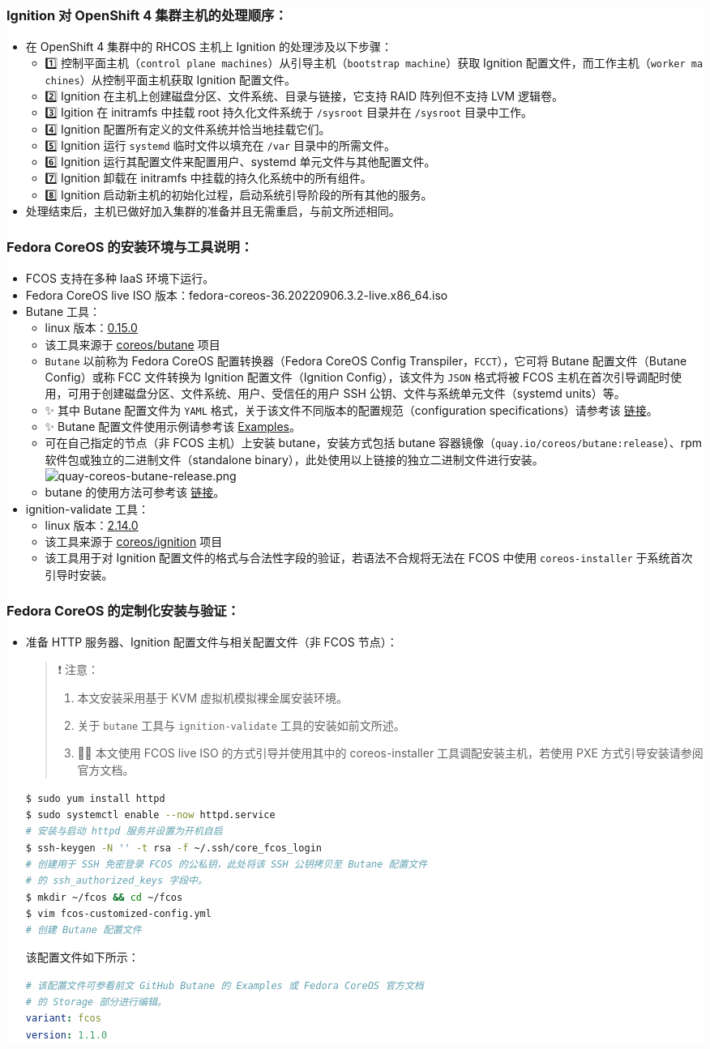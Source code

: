 ### Ignition 对 OpenShift 4 集群主机的处理顺序：
- 在 OpenShift 4 集群中的 RHCOS 主机上 Ignition 的处理涉及以下步骤：  
  - 1️⃣ 控制平面主机（`control plane machines`）从引导主机（`bootstrap machine`）获取 Ignition 配置文件，而工作主机（`worker machines`）从控制平面主机获取 Ignition 配置文件。  
  - 2️⃣ Ignition 在主机上创建磁盘分区、文件系统、目录与链接，它支持 RAID 阵列但不支持 LVM 逻辑卷。  
  - 3️⃣ Igition 在 initramfs 中挂载 root 持久化文件系统于 `/sysroot` 目录并在 `/sysroot` 目录中工作。  
  - 4️⃣ Ignition 配置所有定义的文件系统并恰当地挂载它们。  
  - 5️⃣ Ignition 运行 `systemd` 临时文件以填充在 `/var` 目录中的所需文件。  
  - 6️⃣ Ignition 运行其配置文件来配置用户、systemd 单元文件与其他配置文件。  
  - 7️⃣ Ignition 卸载在 initramfs 中挂载的持久化系统中的所有组件。  
  - 8️⃣ Ignition 启动新主机的初始化过程，启动系统引导阶段的所有其他的服务。
- 处理结束后，主机已做好加入集群的准备并且无需重启，与前文所述相同。

### Fedora CoreOS 的安装环境与工具说明：
- FCOS 支持在多种 IaaS 环境下运行。
- Fedora CoreOS live ISO 版本：fedora-coreos-36.20220906.3.2-live.x86_64.iso
- Butane 工具：  
  - linux 版本：[0.15.0](https://github.com/coreos/butane/releases/download/v0.15.0/butane-x86_64-unknown-linux-gnu)  
  - 该工具来源于 [coreos/butane](https://github.com/coreos/butane) 项目  
  - `Butane` 以前称为 Fedora CoreOS 配置转换器（Fedora CoreOS Config Transpiler，`FCCT`），它可将 Butane 配置文件（Butane Config）或称 FCC 文件转换为 Ignition 配置文件（Ignition Config），该文件为 `JSON` 格式将被 FCOS 主机在首次引导调配时使用，可用于创建磁盘分区、文件系统、用户、受信任的用户 SSH 公钥、文件与系统单元文件（systemd units）等。  
  - ✨ 其中 Butane 配置文件为 `YAML` 格式，关于该文件不同版本的配置规范（configuration specifications）请参考该 [链接](https://github.com/coreos/butane/blob/main/docs/specs.md)。  
  - ✨ Butane 配置文件使用示例请参考该 [Examples](https://github.com/coreos/butane/blob/main/docs/examples.md)。  
  - 可在自己指定的节点（非 FCOS 主机）上安装 butane，安装方式包括 butane 容器镜像（`quay.io/coreos/butane:release`）、rpm 软件包或独立的二进制文件（standalone binary），此处使用以上链接的独立二进制文件进行安装。![quay-coreos-butane-release.png](quay-coreos-butane-release.png)  
  - butane 的使用方法可参考该 [链接](https://github.com/coreos/butane/blob/main/docs/getting-started.md)。
- ignition-validate 工具：  
  - linux 版本：[2.14.0](https://github.com/coreos/ignition/releases/download/v2.14.0/ignition-validate-x86_64-linux)  
  - 该工具来源于 [coreos/ignition](https://github.com/coreos/ignition) 项目  
  - 该工具用于对 Ignition 配置文件的格式与合法性字段的验证，若语法不合规将无法在 FCOS 中使用 `coreos-installer` 于系统首次引导时安装。

### Fedora CoreOS 的定制化安装与验证：
- 准备 HTTP 服务器、Ignition 配置文件与相关配置文件（非 FCOS 节点）：  
  > ❗ 注意：
  > 
  > 1. 本文安装采用基于 KVM 虚拟机模拟裸金属安装环境。
  > 
  > 2. 关于 `butane` 工具与 `ignition-validate` 工具的安装如前文所述。
  > 
  > 3. 💁‍♂️ 本文使用 FCOS live ISO 的方式引导并使用其中的 coreos-installer 工具调配安装主机，若使用 PXE 方式引导安装请参阅官方文档。
    
  ```bash
  $ sudo yum install httpd
  $ sudo systemctl enable --now httpd.service
  # 安装与启动 httpd 服务并设置为开机自启
  $ ssh-keygen -N '' -t rsa -f ~/.ssh/core_fcos_login
  # 创建用于 SSH 免密登录 FCOS 的公私钥，此处将该 SSH 公钥拷贝至 Butane 配置文件
  # 的 ssh_authorized_keys 字段中。
  $ mkdir ~/fcos && cd ~/fcos
  $ vim fcos-customized-config.yml
  # 创建 Butane 配置文件
  ```
  该配置文件如下所示：
  ```yaml
  # 该配置文件可参看前文 GitHub Butane 的 Examples 或 Fedora CoreOS 官方文档
  # 的 Storage 部分进行编辑。
  variant: fcos
  version: 1.1.0
  ```